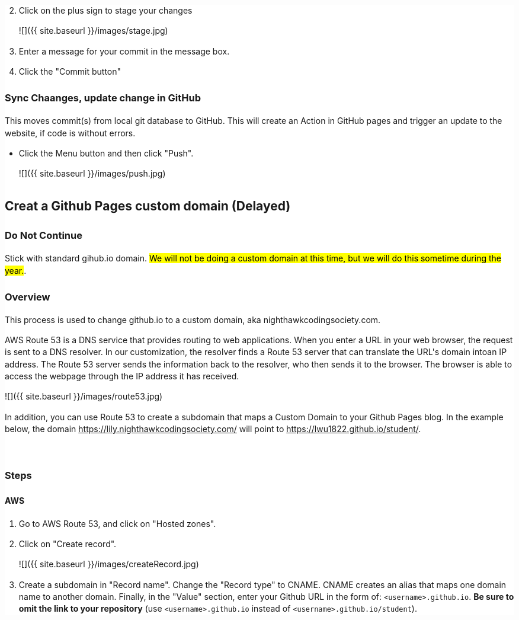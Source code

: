 2. Click on the plus sign to stage your changes

    ![]({{ site.baseurl }}/images/stage.jpg)

3. Enter a message for your commit in the message box.

4. Click the "Commit button"


### Sync Chaanges, update change in GitHub
This moves commit(s) from local git database to GitHub.  This will create an Action in GitHub pages and trigger an update to the website, if code is without errors. 

- Click the Menu button and then click "Push".

    ![]({{ site.baseurl }}/images/push.jpg)


## Creat a Github Pages custom domain (Delayed)

### Do Not Continue
Stick with standard gihub.io domain.  <mark>We will not be doing a custom domain at this time, but we will do this sometime during the year.</mark>.

### Overview
This process is used to change github.io to a custom domain, aka nighthawkcodingsociety.com.

AWS Route 53 is a DNS service that provides routing to web applications. When you enter a URL in your web browser, the request is sent to a DNS resolver. In our customization, the resolver finds a Route 53 server that can translate the URL's domain intoan IP address. The Route 53 server sends the information back to the resolver, who then sends it to the browser. The browser is able to access the webpage through the IP address it has received. 

![]({{ site.baseurl }}/images/route53.jpg)

In addition, you can use Route 53 to create a subdomain that maps a Custom Domain to your Github Pages blog. In the example below, the domain https://lily.nighthawkcodingsociety.com/ will point to https://lwu1822.github.io/student/.

<br>

### Steps

#### AWS

1. Go to AWS Route 53, and click on "Hosted zones". 

2. Click on "Create record". 

    ![]({{ site.baseurl }}/images/createRecord.jpg)

3. Create a subdomain in "Record name". Change the "Record type" to CNAME. CNAME creates an alias that maps one domain name to another domain. Finally, in the "Value" section, enter your Github URL in the form of: `<username>.github.io`. **Be sure to omit the link to your repository** (use `<username>.github.io` instead of `<username>.github.io/student`). 
